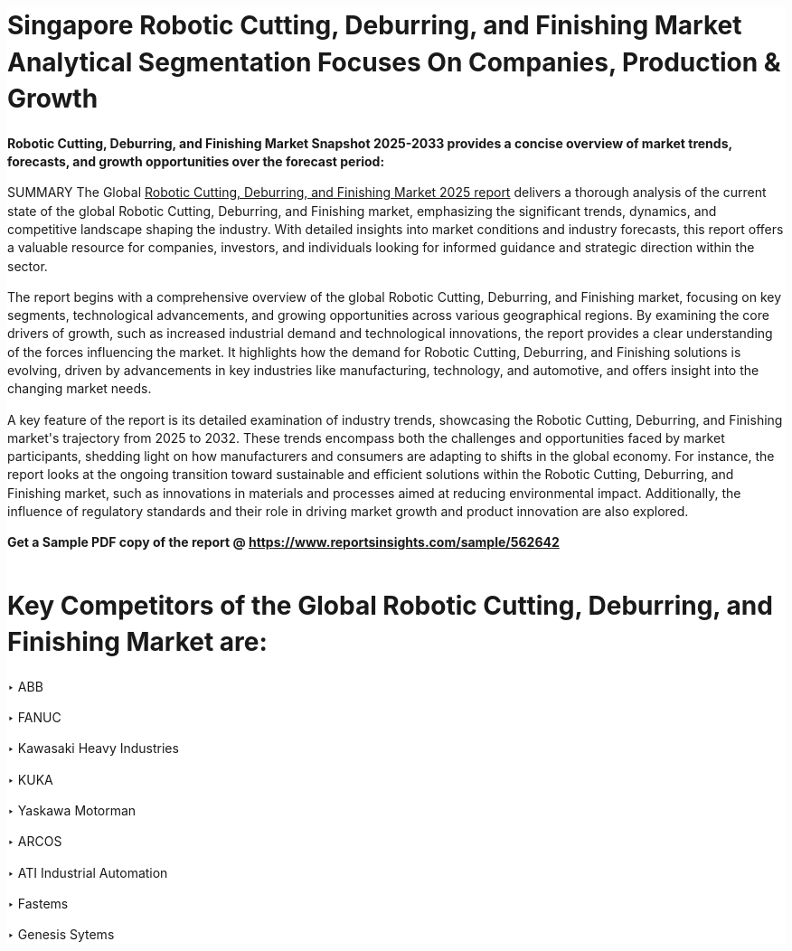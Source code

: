 # Singapore Robotic Cutting, Deburring, and Finishing Market Analytical Segmentation Focuses On Companies, Production & Growth

<strong>Robotic Cutting, Deburring, and Finishing Market Snapshot 2025-2033 provides a concise overview of market trends, forecasts, and growth opportunities over the forecast period:</strong>

SUMMARY The Global <a href=https://www.reportsinsights.com/sample/562642>Robotic Cutting, Deburring, and Finishing Market 2025 report</a> delivers a thorough analysis of the current state of the global Robotic Cutting, Deburring, and Finishing market, emphasizing the significant trends, dynamics, and competitive landscape shaping the industry. With detailed insights into market conditions and industry forecasts, this report offers a valuable resource for companies, investors, and individuals looking for informed guidance and strategic direction within the sector.

The report begins with a comprehensive overview of the global Robotic Cutting, Deburring, and Finishing market, focusing on key segments, technological advancements, and growing opportunities across various geographical regions. By examining the core drivers of growth, such as increased industrial demand and technological innovations, the report provides a clear understanding of the forces influencing the market. It highlights how the demand for Robotic Cutting, Deburring, and Finishing solutions is evolving, driven by advancements in key industries like manufacturing, technology, and automotive, and offers insight into the changing market needs.

A key feature of the report is its detailed examination of industry trends, showcasing the Robotic Cutting, Deburring, and Finishing market's trajectory from 2025 to 2032. These trends encompass both the challenges and opportunities faced by market participants, shedding light on how manufacturers and consumers are adapting to shifts in the global economy. For instance, the report looks at the ongoing transition toward sustainable and efficient solutions within the Robotic Cutting, Deburring, and Finishing market, such as innovations in materials and processes aimed at reducing environmental impact. Additionally, the influence of regulatory standards and their role in driving market growth and product innovation are also explored.

<strong>Get a Sample PDF copy of the report @ <a href=https://www.reportsinsights.com/sample/562642>https://www.reportsinsights.com/sample/562642</a></strong>

# <strong>Key Competitors of the Global Robotic Cutting, Deburring, and Finishing Market are:</strong>

‣ ABB

‣ FANUC

‣ Kawasaki Heavy Industries

‣ KUKA

‣ Yaskawa Motorman

‣ ARCOS

‣ ATI Industrial Automation

‣ Fastems

‣ Genesis Sytems
